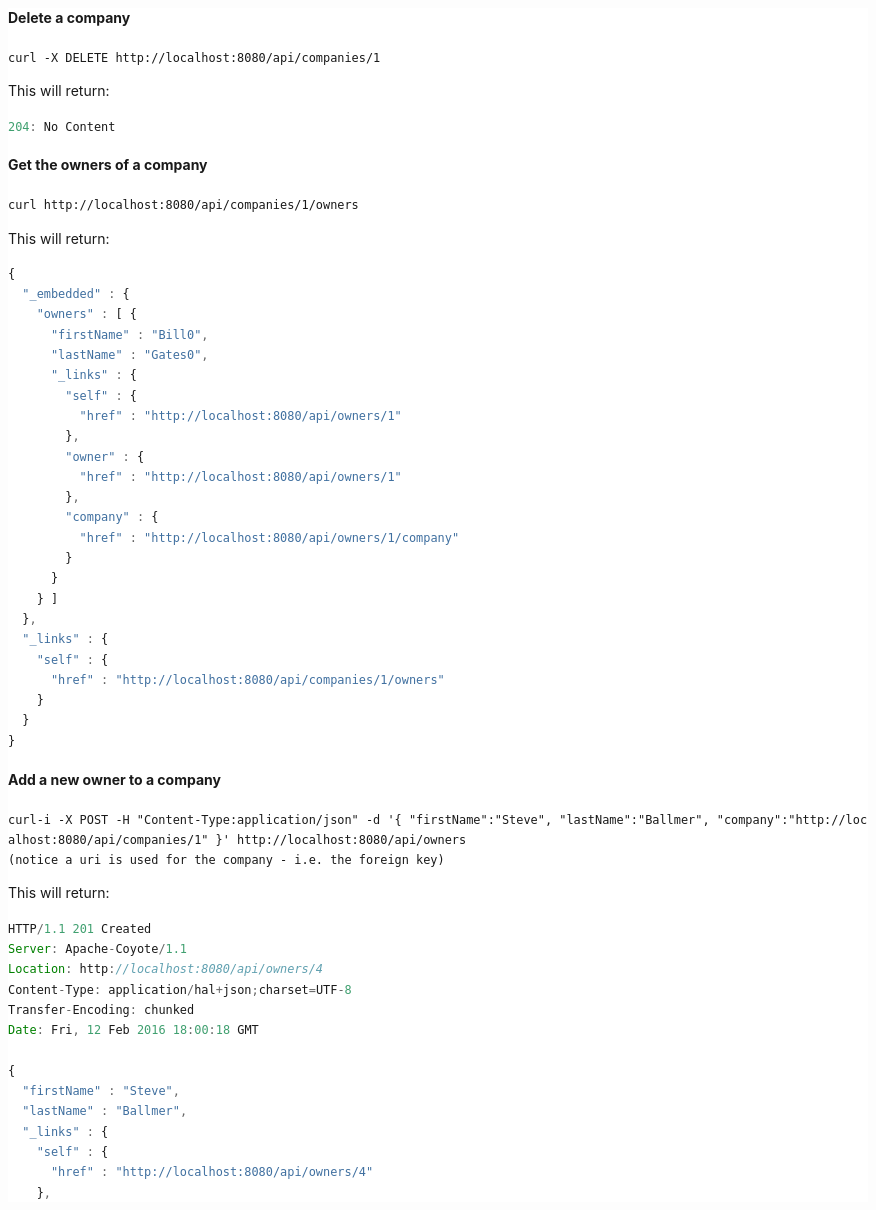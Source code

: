 

#### Delete a company
```
curl -X DELETE http://localhost:8080/api/companies/1
```
This will return:

```javascript
204: No Content
```
#### Get the owners of a company
```
curl http://localhost:8080/api/companies/1/owners
```
This will return:

```javascript
{
  "_embedded" : {
    "owners" : [ {
      "firstName" : "Bill0",
      "lastName" : "Gates0",
      "_links" : {
        "self" : {
          "href" : "http://localhost:8080/api/owners/1"
        },
        "owner" : {
          "href" : "http://localhost:8080/api/owners/1"
        },
        "company" : {
          "href" : "http://localhost:8080/api/owners/1/company"
        }
      }
    } ]
  },
  "_links" : {
    "self" : {
      "href" : "http://localhost:8080/api/companies/1/owners"
    }
  }
}
```
#### Add a new owner to a company
```
curl-i -X POST -H "Content-Type:application/json" -d '{ "firstName":"Steve", "lastName":"Ballmer", "company":"http://localhost:8080/api/companies/1" }' http://localhost:8080/api/owners
(notice a uri is used for the company - i.e. the foreign key)

```
This will return:

```javascript
HTTP/1.1 201 Created
Server: Apache-Coyote/1.1
Location: http://localhost:8080/api/owners/4
Content-Type: application/hal+json;charset=UTF-8
Transfer-Encoding: chunked
Date: Fri, 12 Feb 2016 18:00:18 GMT

{
  "firstName" : "Steve",
  "lastName" : "Ballmer",
  "_links" : {
    "self" : {
      "href" : "http://localhost:8080/api/owners/4"
    },
```